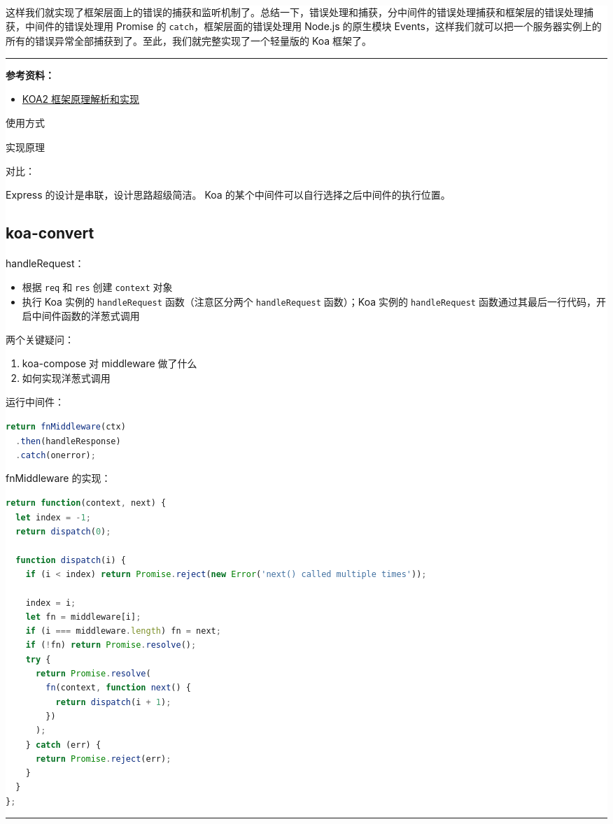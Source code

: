 这样我们就实现了框架层面上的错误的捕获和监听机制了。总结一下，错误处理和捕获，分中间件的错误处理捕获和框架层的错误处理捕获，中间件的错误处理用 Promise 的 `catch`，框架层面的错误处理用 Node.js 的原生模块 Events，这样我们就可以把一个服务器实例上的所有的错误异常全部捕获到了。至此，我们就完整实现了一个轻量版的 Koa 框架了。

---

**参考资料：**

- [KOA2 框架原理解析和实现](https://juejin.im/post/5be3a0a65188256ccc192a87)

使用方式

实现原理

对比：

Express 的设计是串联，设计思路超级简洁。
Koa 的某个中间件可以自行选择之后中间件的执行位置。

## koa-convert

handleRequest：

- 根据 `req` 和 `res` 创建 `context` 对象
- 执行 Koa 实例的 `handleRequest` 函数（注意区分两个 `handleRequest` 函数）；Koa 实例的 `handleRequest` 函数通过其最后一行代码，开启中间件函数的洋葱式调用

两个关键疑问：

1. koa-compose 对 middleware 做了什么
2. 如何实现洋葱式调用

运行中间件：

```js
return fnMiddleware(ctx)
  .then(handleResponse)
  .catch(onerror);
```

fnMiddleware 的实现：

```js
return function(context, next) {
  let index = -1;
  return dispatch(0);

  function dispatch(i) {
    if (i < index) return Promise.reject(new Error('next() called multiple times'));

    index = i;
    let fn = middleware[i];
    if (i === middleware.length) fn = next;
    if (!fn) return Promise.resolve();
    try {
      return Promise.resolve(
        fn(context, function next() {
          return dispatch(i + 1);
        })
      );
    } catch (err) {
      return Promise.reject(err);
    }
  }
};
```

---